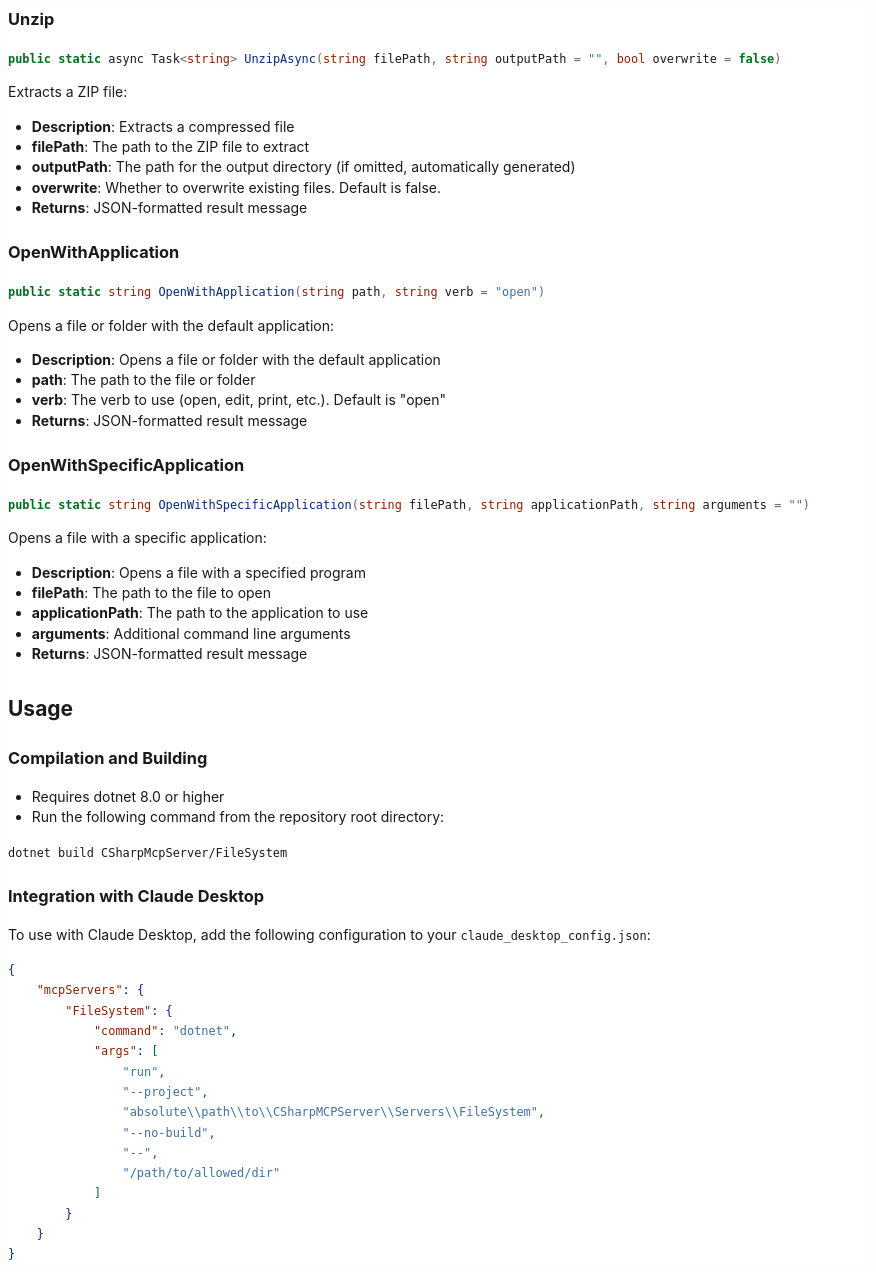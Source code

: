 ### Unzip
```csharp
public static async Task<string> UnzipAsync(string filePath, string outputPath = "", bool overwrite = false)
```
Extracts a ZIP file:
- **Description**: Extracts a compressed file
- **filePath**: The path to the ZIP file to extract
- **outputPath**: The path for the output directory (if omitted, automatically generated)
- **overwrite**: Whether to overwrite existing files. Default is false.
- **Returns**: JSON-formatted result message

### OpenWithApplication
```csharp
public static string OpenWithApplication(string path, string verb = "open")
```
Opens a file or folder with the default application:
- **Description**: Opens a file or folder with the default application
- **path**: The path to the file or folder
- **verb**: The verb to use (open, edit, print, etc.). Default is "open"
- **Returns**: JSON-formatted result message

### OpenWithSpecificApplication
```csharp
public static string OpenWithSpecificApplication(string filePath, string applicationPath, string arguments = "")
```
Opens a file with a specific application:
- **Description**: Opens a file with a specified program
- **filePath**: The path to the file to open
- **applicationPath**: The path to the application to use
- **arguments**: Additional command line arguments
- **Returns**: JSON-formatted result message

## Usage

### Compilation and Building
- Requires dotnet 8.0 or higher
- Run the following command from the repository root directory:

```bash
dotnet build CSharpMcpServer/FileSystem
```

### Integration with Claude Desktop
To use with Claude Desktop, add the following configuration to your `claude_desktop_config.json`:

```json
{
    "mcpServers": {
        "FileSystem": {
            "command": "dotnet",
            "args": [
                "run",
                "--project",
                "absolute\\path\\to\\CSharpMCPServer\\Servers\\FileSystem",
                "--no-build",
                "--",
                "/path/to/allowed/dir"
            ]
        }
    }
}
```
